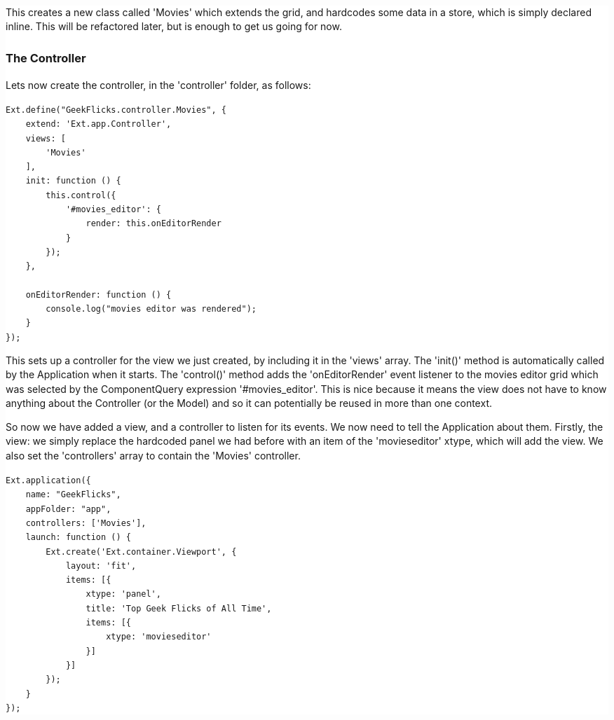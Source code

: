 This creates a new class called 'Movies' which extends the grid, and hardcodes some data in a store, which is simply declared inline. This will be refactored later, but is enough to get us going for now.

### The Controller

Lets now create the controller, in the 'controller' folder, as follows:

    Ext.define("GeekFlicks.controller.Movies", {
        extend: 'Ext.app.Controller',
		views: [
			'Movies'
		],
        init: function () {
            this.control({
                '#movies_editor': {
                    render: this.onEditorRender
                }
            });
        },

        onEditorRender: function () {
            console.log("movies editor was rendered");
        }
    });

This sets up a controller for the view we just created, by including it in the 'views' array.  The 'init()' method is automatically called by the Application when it starts. The 'control()' method adds the 'onEditorRender' event listener to the movies editor grid which was selected by the ComponentQuery expression '#movies_editor'. This is nice because it means the view does not have to know anything about the Controller (or the Model) and so it can potentially be reused in more than one context.

So now we have added a view, and a controller to listen for its events. We now need to tell the Application about them. Firstly, the view: we simply replace the hardcoded panel we had before with an item of the 'movieseditor' xtype, which will add the view. We also set the 'controllers' array to contain the 'Movies' controller.

	Ext.application({
	    name: "GeekFlicks",
	    appFolder: "app",
	    controllers: ['Movies'],
	    launch: function () {
	        Ext.create('Ext.container.Viewport', {
	            layout: 'fit',
	            items: [{
	                xtype: 'panel',
	                title: 'Top Geek Flicks of All Time',
	                items: [{
	                    xtype: 'movieseditor'
	                }]
	            }]
	        });
	    }
	});
